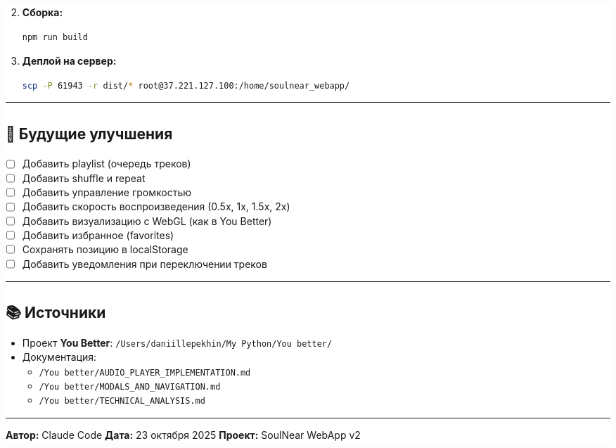 2. **Сборка:**
   ```bash
   npm run build
   ```

3. **Деплой на сервер:**
   ```bash
   scp -P 61943 -r dist/* root@37.221.127.100:/home/soulnear_webapp/
   ```

---

## 🔮 Будущие улучшения

- [ ] Добавить playlist (очередь треков)
- [ ] Добавить shuffle и repeat
- [ ] Добавить управление громкостью
- [ ] Добавить скорость воспроизведения (0.5x, 1x, 1.5x, 2x)
- [ ] Добавить визуализацию с WebGL (как в You Better)
- [ ] Добавить избранное (favorites)
- [ ] Сохранять позицию в localStorage
- [ ] Добавить уведомления при переключении треков

---

## 📚 Источники

- Проект **You Better**: `/Users/daniillepekhin/My Python/You better/`
- Документация:
  - `/You better/AUDIO_PLAYER_IMPLEMENTATION.md`
  - `/You better/MODALS_AND_NAVIGATION.md`
  - `/You better/TECHNICAL_ANALYSIS.md`

---

**Автор:** Claude Code
**Дата:** 23 октября 2025
**Проект:** SoulNear WebApp v2
